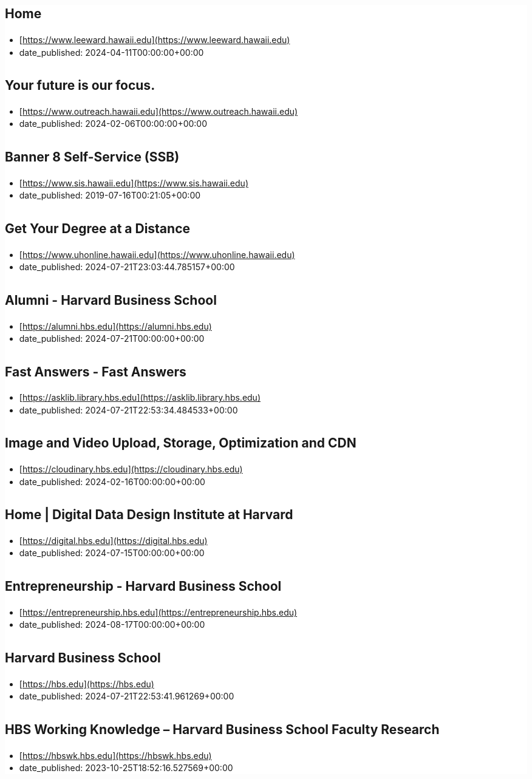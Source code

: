  ## Home
 - [https://www.leeward.hawaii.edu](https://www.leeward.hawaii.edu)
 - date_published: 2024-04-11T00:00:00+00:00

 ## Your future is our focus.
 - [https://www.outreach.hawaii.edu](https://www.outreach.hawaii.edu)
 - date_published: 2024-02-06T00:00:00+00:00

 ## Banner 8 Self-Service (SSB)
 - [https://www.sis.hawaii.edu](https://www.sis.hawaii.edu)
 - date_published: 2019-07-16T00:21:05+00:00

 ## Get Your Degree at a Distance
 - [https://www.uhonline.hawaii.edu](https://www.uhonline.hawaii.edu)
 - date_published: 2024-07-21T23:03:44.785157+00:00

 ## Alumni - Harvard Business School
 - [https://alumni.hbs.edu](https://alumni.hbs.edu)
 - date_published: 2024-07-21T00:00:00+00:00

 ## Fast Answers - Fast Answers
 - [https://asklib.library.hbs.edu](https://asklib.library.hbs.edu)
 - date_published: 2024-07-21T22:53:34.484533+00:00

 ## Image and Video Upload, Storage, Optimization and CDN
 - [https://cloudinary.hbs.edu](https://cloudinary.hbs.edu)
 - date_published: 2024-02-16T00:00:00+00:00

 ## Home | Digital Data Design Institute at Harvard
 - [https://digital.hbs.edu](https://digital.hbs.edu)
 - date_published: 2024-07-15T00:00:00+00:00

 ## Entrepreneurship - Harvard Business School
 - [https://entrepreneurship.hbs.edu](https://entrepreneurship.hbs.edu)
 - date_published: 2024-08-17T00:00:00+00:00

 ## Harvard Business School
 - [https://hbs.edu](https://hbs.edu)
 - date_published: 2024-07-21T22:53:41.961269+00:00

 ## HBS Working Knowledge – Harvard Business School Faculty Research
 - [https://hbswk.hbs.edu](https://hbswk.hbs.edu)
 - date_published: 2023-10-25T18:52:16.527569+00:00
